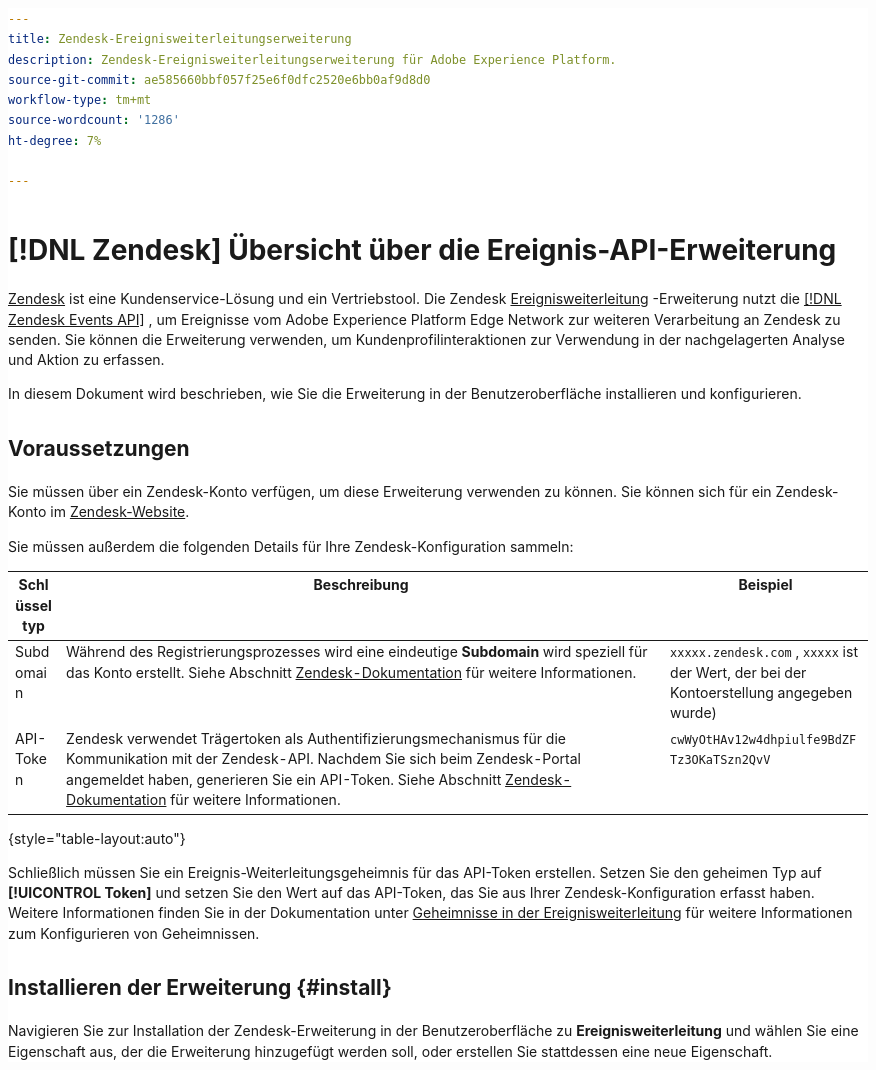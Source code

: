```yaml
---
title: Zendesk-Ereignisweiterleitungserweiterung
description: Zendesk-Ereignisweiterleitungserweiterung für Adobe Experience Platform.
source-git-commit: ae585660bbf057f25e6f0dfc2520e6bb0af9d8d0
workflow-type: tm+mt
source-wordcount: '1286'
ht-degree: 7%

---
```


# [!DNL Zendesk] Übersicht über die Ereignis-API-Erweiterung

[Zendesk](https://www.zendesk.com) ist eine Kundenservice-Lösung und ein Vertriebstool. Die Zendesk [Ereignisweiterleitung](../../../ui/event-forwarding/overview.md) -Erweiterung nutzt die [[!DNL Zendesk Events API]](https://developer.zendesk.com/api-reference/custom-data/events-api/events-api/) , um Ereignisse vom Adobe Experience Platform Edge Network zur weiteren Verarbeitung an Zendesk zu senden. Sie können die Erweiterung verwenden, um Kundenprofilinteraktionen zur Verwendung in der nachgelagerten Analyse und Aktion zu erfassen.

In diesem Dokument wird beschrieben, wie Sie die Erweiterung in der Benutzeroberfläche installieren und konfigurieren.

## Voraussetzungen

Sie müssen über ein Zendesk-Konto verfügen, um diese Erweiterung verwenden zu können. Sie können sich für ein Zendesk-Konto im [Zendesk-Website](https://www.zendesk.com/register/).

Sie müssen außerdem die folgenden Details für Ihre Zendesk-Konfiguration sammeln:

| Schlüsseltyp | Beschreibung | Beispiel |
| --- | --- | --- |
| Subdomain | Während des Registrierungsprozesses wird eine eindeutige **Subdomain** wird speziell für das Konto erstellt. Siehe Abschnitt [Zendesk-Dokumentation](https://developer.zendesk.com/documentation/ticketing/working-with-oauth/creating-and-using-oauth-tokens-with-the-api/) für weitere Informationen. | `xxxxx.zendesk.com` , `xxxxx` ist der Wert, der bei der Kontoerstellung angegeben wurde) |
| API-Token | Zendesk verwendet Trägertoken als Authentifizierungsmechanismus für die Kommunikation mit der Zendesk-API. Nachdem Sie sich beim Zendesk-Portal angemeldet haben, generieren Sie ein API-Token. Siehe Abschnitt [Zendesk-Dokumentation](https://support.zendesk.com/hc/en-us/articles/4408889192858-Generating-a-new-API-token) für weitere Informationen. | `cwWyOtHAv12w4dhpiulfe9BdZFTz3OKaTSzn2QvV` |

{style=&quot;table-layout:auto&quot;}

Schließlich müssen Sie ein Ereignis-Weiterleitungsgeheimnis für das API-Token erstellen. Setzen Sie den geheimen Typ auf **[!UICONTROL Token]** und setzen Sie den Wert auf das API-Token, das Sie aus Ihrer Zendesk-Konfiguration erfasst haben. Weitere Informationen finden Sie in der Dokumentation unter [Geheimnisse in der Ereignisweiterleitung](../../../ui/event-forwarding/secrets.md) für weitere Informationen zum Konfigurieren von Geheimnissen.

## Installieren der Erweiterung {#install}

Navigieren Sie zur Installation der Zendesk-Erweiterung in der Benutzeroberfläche zu **Ereignisweiterleitung** und wählen Sie eine Eigenschaft aus, der die Erweiterung hinzugefügt werden soll, oder erstellen Sie stattdessen eine neue Eigenschaft.
